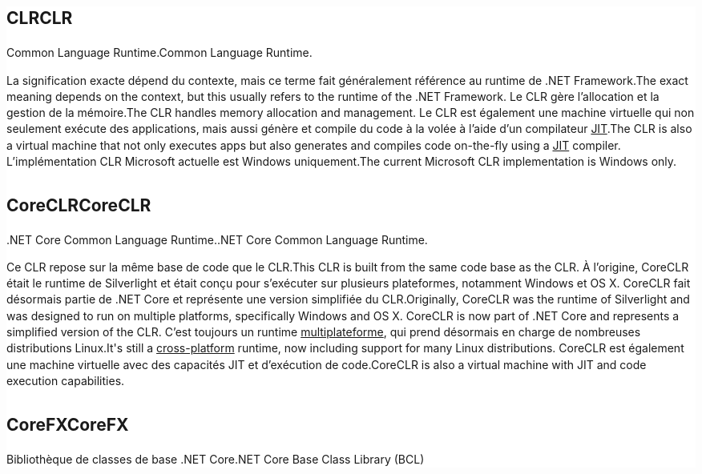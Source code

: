 ## <a name="clr"></a><span data-ttu-id="aff68-126">CLR</span><span class="sxs-lookup"><span data-stu-id="aff68-126">CLR</span></span>

<span data-ttu-id="aff68-127">Common Language Runtime.</span><span class="sxs-lookup"><span data-stu-id="aff68-127">Common Language Runtime.</span></span>

<span data-ttu-id="aff68-128">La signification exacte dépend du contexte, mais ce terme fait généralement référence au runtime de .NET Framework.</span><span class="sxs-lookup"><span data-stu-id="aff68-128">The exact meaning depends on the context, but this usually refers to the runtime of the .NET Framework.</span></span> <span data-ttu-id="aff68-129">Le CLR gère l’allocation et la gestion de la mémoire.</span><span class="sxs-lookup"><span data-stu-id="aff68-129">The CLR handles memory allocation and management.</span></span> <span data-ttu-id="aff68-130">Le CLR est également une machine virtuelle qui non seulement exécute des applications, mais aussi génère et compile du code à la volée à l’aide d’un compilateur [JIT](#jit).</span><span class="sxs-lookup"><span data-stu-id="aff68-130">The CLR is also a virtual machine that not only executes apps but also generates and compiles code on-the-fly using a [JIT](#jit) compiler.</span></span> <span data-ttu-id="aff68-131">L’implémentation CLR Microsoft actuelle est Windows uniquement.</span><span class="sxs-lookup"><span data-stu-id="aff68-131">The current Microsoft CLR implementation is Windows only.</span></span>

## <a name="coreclr"></a><span data-ttu-id="aff68-132">CoreCLR</span><span class="sxs-lookup"><span data-stu-id="aff68-132">CoreCLR</span></span>

<span data-ttu-id="aff68-133">.NET Core Common Language Runtime.</span><span class="sxs-lookup"><span data-stu-id="aff68-133">.NET Core Common Language Runtime.</span></span>

<span data-ttu-id="aff68-134">Ce CLR repose sur la même base de code que le CLR.</span><span class="sxs-lookup"><span data-stu-id="aff68-134">This CLR is built from the same code base as the CLR.</span></span> <span data-ttu-id="aff68-135">À l’origine, CoreCLR était le runtime de Silverlight et était conçu pour s’exécuter sur plusieurs plateformes, notamment Windows et OS X. CoreCLR fait désormais partie de .NET Core et représente une version simplifiée du CLR.</span><span class="sxs-lookup"><span data-stu-id="aff68-135">Originally, CoreCLR was the runtime of Silverlight and was designed to run on multiple platforms, specifically Windows and OS X. CoreCLR is now part of .NET Core and represents a simplified version of the CLR.</span></span> <span data-ttu-id="aff68-136">C’est toujours un runtime [multiplateforme](#cross-platform), qui prend désormais en charge de nombreuses distributions Linux.</span><span class="sxs-lookup"><span data-stu-id="aff68-136">It's still a [cross-platform](#cross-platform) runtime, now including support for many Linux distributions.</span></span> <span data-ttu-id="aff68-137">CoreCLR est également une machine virtuelle avec des capacités JIT et d’exécution de code.</span><span class="sxs-lookup"><span data-stu-id="aff68-137">CoreCLR is also a virtual machine with JIT and code execution capabilities.</span></span>

## <a name="corefx"></a><span data-ttu-id="aff68-138">CoreFX</span><span class="sxs-lookup"><span data-stu-id="aff68-138">CoreFX</span></span>

<span data-ttu-id="aff68-139">Bibliothèque de classes de base .NET Core</span><span class="sxs-lookup"><span data-stu-id="aff68-139">.NET Core Base Class Library (BCL)</span></span>
